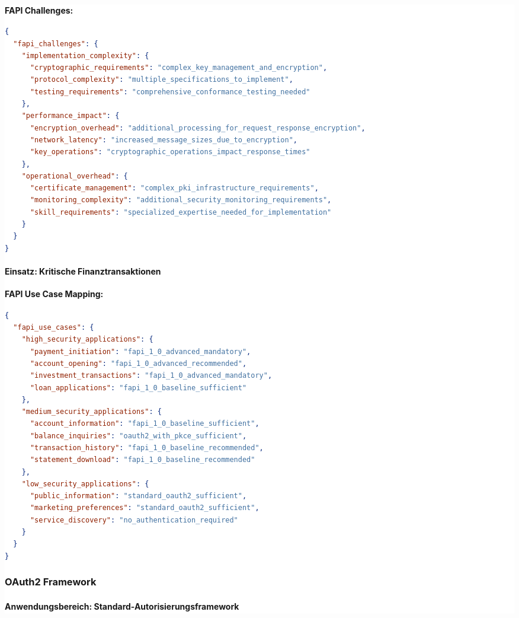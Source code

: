 **FAPI Challenges:**
```json
{
  "fapi_challenges": {
    "implementation_complexity": {
      "cryptographic_requirements": "complex_key_management_and_encryption",
      "protocol_complexity": "multiple_specifications_to_implement",
      "testing_requirements": "comprehensive_conformance_testing_needed"
    },
    "performance_impact": {
      "encryption_overhead": "additional_processing_for_request_response_encryption",
      "network_latency": "increased_message_sizes_due_to_encryption",
      "key_operations": "cryptographic_operations_impact_response_times"
    },
    "operational_overhead": {
      "certificate_management": "complex_pki_infrastructure_requirements",
      "monitoring_complexity": "additional_security_monitoring_requirements",
      "skill_requirements": "specialized_expertise_needed_for_implementation"
    }
  }
}
```

#### **Einsatz: Kritische Finanztransaktionen**

**FAPI Use Case Mapping:**
```json
{
  "fapi_use_cases": {
    "high_security_applications": {
      "payment_initiation": "fapi_1_0_advanced_mandatory",
      "account_opening": "fapi_1_0_advanced_recommended",
      "investment_transactions": "fapi_1_0_advanced_mandatory",
      "loan_applications": "fapi_1_0_baseline_sufficient"
    },
    "medium_security_applications": {
      "account_information": "fapi_1_0_baseline_sufficient",
      "balance_inquiries": "oauth2_with_pkce_sufficient",
      "transaction_history": "fapi_1_0_baseline_recommended",
      "statement_download": "fapi_1_0_baseline_recommended"
    },
    "low_security_applications": {
      "public_information": "standard_oauth2_sufficient",
      "marketing_preferences": "standard_oauth2_sufficient",
      "service_discovery": "no_authentication_required"
    }
  }
}
```

### OAuth2 Framework

#### **Anwendungsbereich: Standard-Autorisierungsframework**
